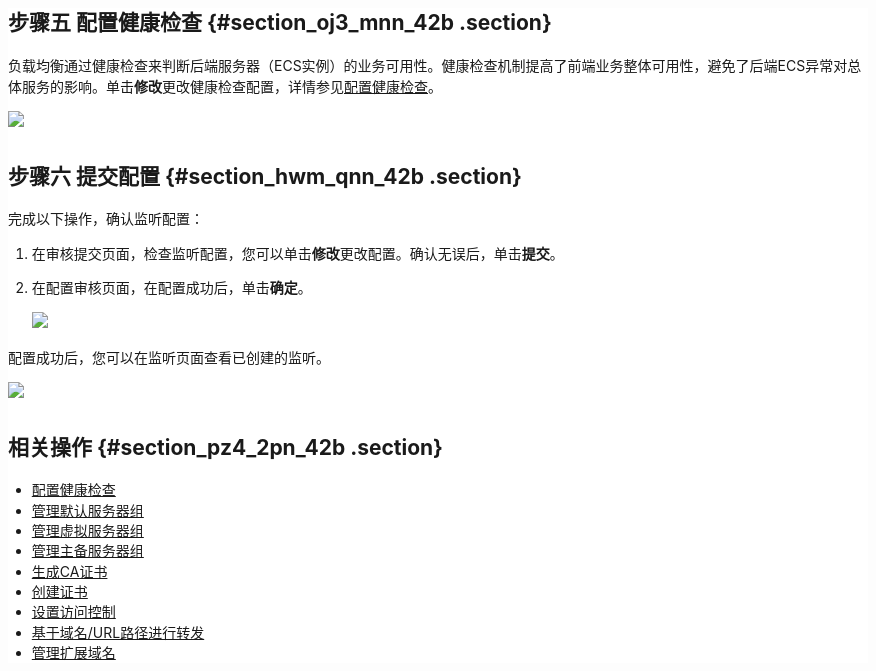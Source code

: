 ## 步骤五 配置健康检查 {#section_oj3_mnn_42b .section}

负载均衡通过健康检查来判断后端服务器（ECS实例）的业务可用性。健康检查机制提高了前端业务整体可用性，避免了后端ECS异常对总体服务的影响。单击**修改**更改健康检查配置，详情参见[配置健康检查](intl.zh-CN/用户指南/健康检查/配置健康检查.md#)。

![](http://static-aliyun-doc.oss-cn-hangzhou.aliyuncs.com/assets/img/16604/156108707910037_zh-CN.png)

## 步骤六 提交配置 {#section_hwm_qnn_42b .section}

完成以下操作，确认监听配置：

1.  在审核提交页面，检查监听配置，您可以单击**修改**更改配置。确认无误后，单击**提交**。
2.  在配置审核页面，在配置成功后，单击**确定**。

    ![](http://static-aliyun-doc.oss-cn-hangzhou.aliyuncs.com/assets/img/16604/156108708010038_zh-CN.png)


配置成功后，您可以在监听页面查看已创建的监听。

![](http://static-aliyun-doc.oss-cn-hangzhou.aliyuncs.com/assets/img/16604/156108708010039_zh-CN.png)

## 相关操作 {#section_pz4_2pn_42b .section}

-   [配置健康检查](intl.zh-CN/用户指南/健康检查/配置健康检查.md#)
-   [管理默认服务器组](intl.zh-CN/用户指南/后端服务器/管理默认服务器组.md#)
-   [管理虚拟服务器组](intl.zh-CN/用户指南/后端服务器/管理虚拟服务器组.md#)
-   [管理主备服务器组](intl.zh-CN/用户指南/后端服务器/管理主备服务器组.md#)
-   [生成CA证书](intl.zh-CN/用户指南/证书管理/生成CA证书.md#)
-   [创建证书](intl.zh-CN/用户指南/证书管理/创建证书.md#)
-   [设置访问控制](intl.zh-CN/用户指南/访问控制/设置访问控制.md#)
-   [基于域名/URL路径进行转发](intl.zh-CN/教程专区/基于域名__URL路径进行转发.md#)
-   [管理扩展域名](intl.zh-CN/用户指南/监听/管理扩展域名.md#)

